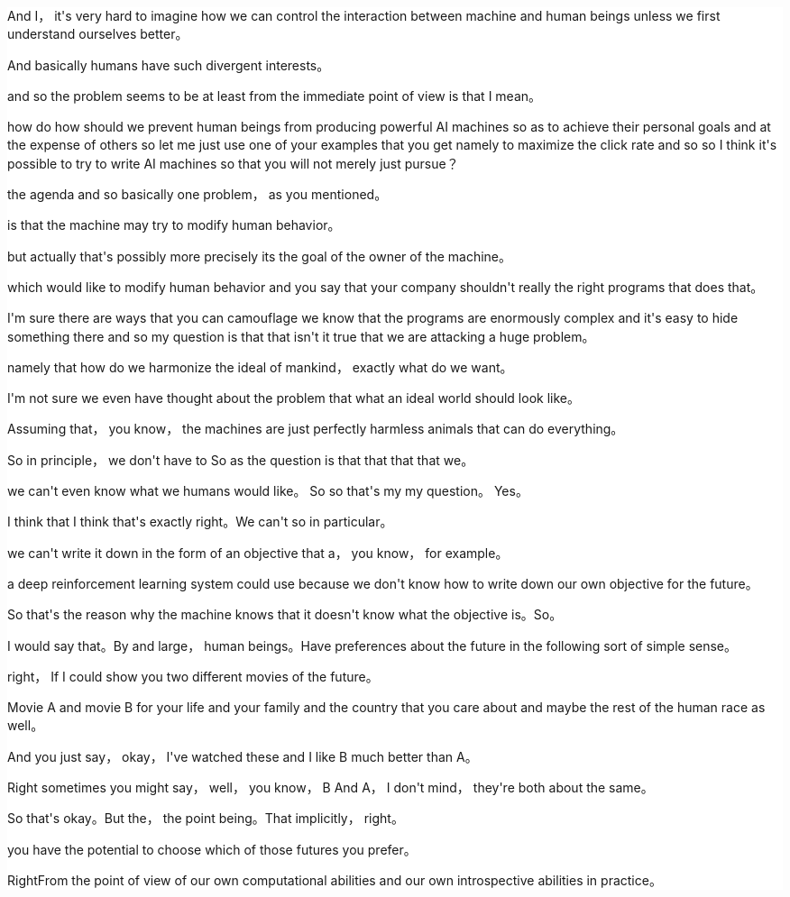 And I， it's very hard to imagine how we can control the interaction between machine and human beings unless we first understand ourselves better。

And basically humans have such divergent interests。

 and so the problem seems to be at least from the immediate point of view is that I mean。

 how do how should we prevent human beings from producing powerful AI machines so as to achieve their personal goals and at the expense of others so let me just use one of your examples that you get namely to maximize the click rate and so so I think it's possible to try to write AI machines so that you will not merely just pursue？

the agenda and so basically one problem， as you mentioned。

 is that the machine may try to modify human behavior。

 but actually that's possibly more precisely its the goal of the owner of the machine。

 which would like to modify human behavior and you say that your company shouldn't really the right programs that does that。

 I'm sure there are ways that you can camouflage we know that the programs are enormously complex and it's easy to hide something there and so my question is that that isn't it true that we are attacking a huge problem。

 namely that how do we harmonize the ideal of mankind， exactly what do we want。

I'm not sure we even have thought about the problem that what an ideal world should look like。

Assuming that， you know， the machines are just perfectly harmless animals that can do everything。

 So in principle， we don't have to So as the question is that that that that we。

 we can't even know what we humans would like。 So so that's my my question。 Yes。

 I think that I think that's exactly right。We can't so in particular。

 we can't write it down in the form of an objective that a， you know， for example。

 a deep reinforcement learning system could use because we don't know how to write down our own objective for the future。

So that's the reason why the machine knows that it doesn't know what the objective is。So。

 I would say that。By and large， human beings。Have preferences about the future in the following sort of simple sense。

 right， If I could show you two different movies of the future。

Movie A and movie B for your life and your family and the country that you care about and maybe the rest of the human race as well。

 And you just say， okay， I've watched these and I like B much better than A。

Right sometimes you might say， well， you know， B And A， I don't mind， they're both about the same。

 So that's okay。But the， the point being。That implicitly， right。

 you have the potential to choose which of those futures you prefer。

RightFrom the point of view of our own computational abilities and our own introspective abilities in practice。
